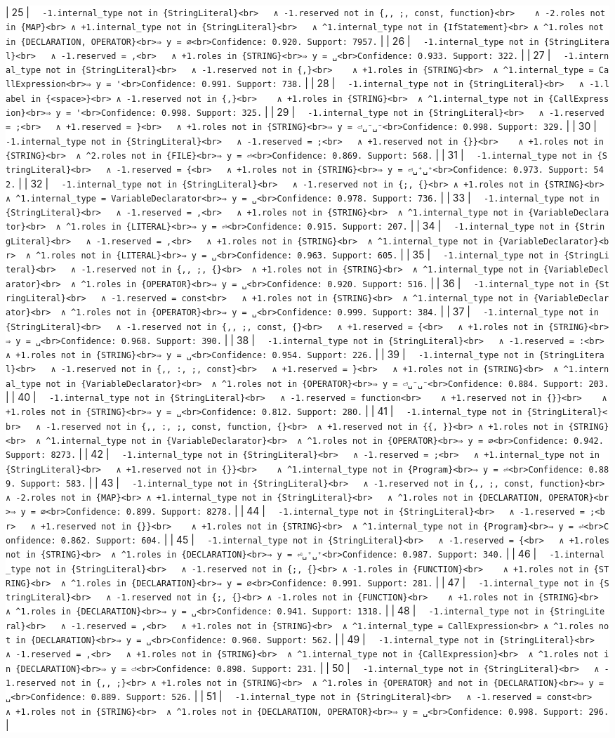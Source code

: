 | 25 | `  -1.internal_type not in {StringLiteral}<br>	∧ -1.reserved not in {,, ;, const, function}<br>	∧ -2.roles not in {MAP}<br>	∧ +1.internal_type not in {StringLiteral}<br>	∧ ^1.internal_type not in {IfStatement}<br>	∧ ^1.roles not in {DECLARATION, OPERATOR}<br>⇒ y = ∅<br>Confidence: 0.920. Support: 7957.` |
| 26 | `  -1.internal_type not in {StringLiteral}<br>	∧ -1.reserved = ,<br>	∧ +1.roles in {STRING}<br>⇒ y = ␣<br>Confidence: 0.933. Support: 322.` |
| 27 | `  -1.internal_type not in {StringLiteral}<br>	∧ -1.reserved not in {,}<br>	∧ +1.roles in {STRING}<br>	∧ ^1.internal_type = CallExpression<br>⇒ y = '<br>Confidence: 0.991. Support: 738.` |
| 28 | `  -1.internal_type not in {StringLiteral}<br>	∧ -1.label in {<space>}<br>	∧ -1.reserved not in {,}<br>	∧ +1.roles in {STRING}<br>	∧ ^1.internal_type not in {CallExpression}<br>⇒ y = '<br>Confidence: 0.998. Support: 325.` |
| 29 | `  -1.internal_type not in {StringLiteral}<br>	∧ -1.reserved = ;<br>	∧ +1.reserved = }<br>	∧ +1.roles not in {STRING}<br>⇒ y = ⏎␣⁻␣⁻<br>Confidence: 0.998. Support: 329.` |
| 30 | `  -1.internal_type not in {StringLiteral}<br>	∧ -1.reserved = ;<br>	∧ +1.reserved not in {}}<br>	∧ +1.roles not in {STRING}<br>	∧ ^2.roles not in {FILE}<br>⇒ y = ⏎<br>Confidence: 0.869. Support: 568.` |
| 31 | `  -1.internal_type not in {StringLiteral}<br>	∧ -1.reserved = {<br>	∧ +1.roles not in {STRING}<br>⇒ y = ⏎␣⁺␣⁺<br>Confidence: 0.973. Support: 542.` |
| 32 | `  -1.internal_type not in {StringLiteral}<br>	∧ -1.reserved not in {;, {}<br>	∧ +1.roles not in {STRING}<br>	∧ ^1.internal_type = VariableDeclarator<br>⇒ y = ␣<br>Confidence: 0.978. Support: 736.` |
| 33 | `  -1.internal_type not in {StringLiteral}<br>	∧ -1.reserved = ,<br>	∧ +1.roles not in {STRING}<br>	∧ ^1.internal_type not in {VariableDeclarator}<br>	∧ ^1.roles in {LITERAL}<br>⇒ y = ⏎<br>Confidence: 0.915. Support: 207.` |
| 34 | `  -1.internal_type not in {StringLiteral}<br>	∧ -1.reserved = ,<br>	∧ +1.roles not in {STRING}<br>	∧ ^1.internal_type not in {VariableDeclarator}<br>	∧ ^1.roles not in {LITERAL}<br>⇒ y = ␣<br>Confidence: 0.963. Support: 605.` |
| 35 | `  -1.internal_type not in {StringLiteral}<br>	∧ -1.reserved not in {,, ;, {}<br>	∧ +1.roles not in {STRING}<br>	∧ ^1.internal_type not in {VariableDeclarator}<br>	∧ ^1.roles in {OPERATOR}<br>⇒ y = ␣<br>Confidence: 0.920. Support: 516.` |
| 36 | `  -1.internal_type not in {StringLiteral}<br>	∧ -1.reserved = const<br>	∧ +1.roles not in {STRING}<br>	∧ ^1.internal_type not in {VariableDeclarator}<br>	∧ ^1.roles not in {OPERATOR}<br>⇒ y = ␣<br>Confidence: 0.999. Support: 384.` |
| 37 | `  -1.internal_type not in {StringLiteral}<br>	∧ -1.reserved not in {,, ;, const, {}<br>	∧ +1.reserved = {<br>	∧ +1.roles not in {STRING}<br>⇒ y = ␣<br>Confidence: 0.968. Support: 390.` |
| 38 | `  -1.internal_type not in {StringLiteral}<br>	∧ -1.reserved = :<br>	∧ +1.roles not in {STRING}<br>⇒ y = ␣<br>Confidence: 0.954. Support: 226.` |
| 39 | `  -1.internal_type not in {StringLiteral}<br>	∧ -1.reserved not in {,, :, ;, const}<br>	∧ +1.reserved = }<br>	∧ +1.roles not in {STRING}<br>	∧ ^1.internal_type not in {VariableDeclarator}<br>	∧ ^1.roles not in {OPERATOR}<br>⇒ y = ⏎␣⁻␣⁻<br>Confidence: 0.884. Support: 203.` |
| 40 | `  -1.internal_type not in {StringLiteral}<br>	∧ -1.reserved = function<br>	∧ +1.reserved not in {}}<br>	∧ +1.roles not in {STRING}<br>⇒ y = ␣<br>Confidence: 0.812. Support: 280.` |
| 41 | `  -1.internal_type not in {StringLiteral}<br>	∧ -1.reserved not in {,, :, ;, const, function, {}<br>	∧ +1.reserved not in {{, }}<br>	∧ +1.roles not in {STRING}<br>	∧ ^1.internal_type not in {VariableDeclarator}<br>	∧ ^1.roles not in {OPERATOR}<br>⇒ y = ∅<br>Confidence: 0.942. Support: 8273.` |
| 42 | `  -1.internal_type not in {StringLiteral}<br>	∧ -1.reserved = ;<br>	∧ +1.internal_type not in {StringLiteral}<br>	∧ +1.reserved not in {}}<br>	∧ ^1.internal_type not in {Program}<br>⇒ y = ⏎<br>Confidence: 0.889. Support: 583.` |
| 43 | `  -1.internal_type not in {StringLiteral}<br>	∧ -1.reserved not in {,, ;, const, function}<br>	∧ -2.roles not in {MAP}<br>	∧ +1.internal_type not in {StringLiteral}<br>	∧ ^1.roles not in {DECLARATION, OPERATOR}<br>⇒ y = ∅<br>Confidence: 0.899. Support: 8278.` |
| 44 | `  -1.internal_type not in {StringLiteral}<br>	∧ -1.reserved = ;<br>	∧ +1.reserved not in {}}<br>	∧ +1.roles not in {STRING}<br>	∧ ^1.internal_type not in {Program}<br>⇒ y = ⏎<br>Confidence: 0.862. Support: 604.` |
| 45 | `  -1.internal_type not in {StringLiteral}<br>	∧ -1.reserved = {<br>	∧ +1.roles not in {STRING}<br>	∧ ^1.roles in {DECLARATION}<br>⇒ y = ⏎␣⁺␣⁺<br>Confidence: 0.987. Support: 340.` |
| 46 | `  -1.internal_type not in {StringLiteral}<br>	∧ -1.reserved not in {;, {}<br>	∧ -1.roles in {FUNCTION}<br>	∧ +1.roles not in {STRING}<br>	∧ ^1.roles in {DECLARATION}<br>⇒ y = ∅<br>Confidence: 0.991. Support: 281.` |
| 47 | `  -1.internal_type not in {StringLiteral}<br>	∧ -1.reserved not in {;, {}<br>	∧ -1.roles not in {FUNCTION}<br>	∧ +1.roles not in {STRING}<br>	∧ ^1.roles in {DECLARATION}<br>⇒ y = ␣<br>Confidence: 0.941. Support: 1318.` |
| 48 | `  -1.internal_type not in {StringLiteral}<br>	∧ -1.reserved = ,<br>	∧ +1.roles not in {STRING}<br>	∧ ^1.internal_type = CallExpression<br>	∧ ^1.roles not in {DECLARATION}<br>⇒ y = ␣<br>Confidence: 0.960. Support: 562.` |
| 49 | `  -1.internal_type not in {StringLiteral}<br>	∧ -1.reserved = ,<br>	∧ +1.roles not in {STRING}<br>	∧ ^1.internal_type not in {CallExpression}<br>	∧ ^1.roles not in {DECLARATION}<br>⇒ y = ⏎<br>Confidence: 0.898. Support: 231.` |
| 50 | `  -1.internal_type not in {StringLiteral}<br>	∧ -1.reserved not in {,, ;}<br>	∧ +1.roles not in {STRING}<br>	∧ ^1.roles in {OPERATOR} and not in {DECLARATION}<br>⇒ y = ␣<br>Confidence: 0.889. Support: 526.` |
| 51 | `  -1.internal_type not in {StringLiteral}<br>	∧ -1.reserved = const<br>	∧ +1.roles not in {STRING}<br>	∧ ^1.roles not in {DECLARATION, OPERATOR}<br>⇒ y = ␣<br>Confidence: 0.998. Support: 296.` |